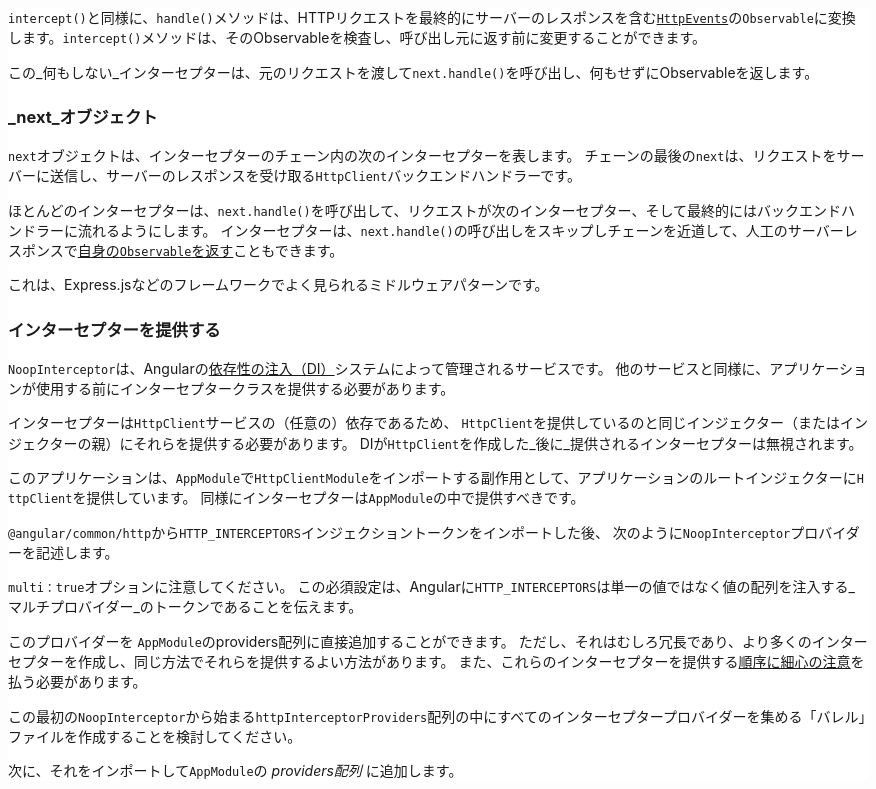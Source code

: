 `intercept()`と同様に、`handle()`メソッドは、HTTPリクエストを最終的にサーバーのレスポンスを含む[`HttpEvents`](#interceptor-events)の`Observable`に変換します。`intercept()`メソッドは、そのObservableを検査し、呼び出し元に返す前に変更することができます。

この_何もしない_インターセプターは、元のリクエストを渡して`next.handle()`を呼び出し、何もせずにObservableを返します。

### _next_オブジェクト

`next`オブジェクトは、インターセプターのチェーン内の次のインターセプターを表します。
チェーンの最後の`next`は、リクエストをサーバーに送信し、サーバーのレスポンスを受け取る`HttpClient`バックエンドハンドラーです。


ほとんどのインターセプターは、`next.handle()`を呼び出して、リクエストが次のインターセプター、そして最終的にはバックエンドハンドラーに流れるようにします。
インターセプターは、`next.handle()`の呼び出しをスキップしチェーンを近道して、人工のサーバーレスポンスで[自身の`Observable`を返す](#caching)こともできます。

これは、Express.jsなどのフレームワークでよく見られるミドルウェアパターンです。

### インターセプターを提供する

`NoopInterceptor`は、Angularの[依存性の注入（DI）](guide/dependency-injection)システムによって管理されるサービスです。
他のサービスと同様に、アプリケーションが使用する前にインターセプタークラスを提供する必要があります。

インターセプターは`HttpClient`サービスの（任意の）依存であるため、
`HttpClient`を提供しているのと同じインジェクター（またはインジェクターの親）にそれらを提供する必要があります。
DIが`HttpClient`を作成した_後に_提供されるインターセプターは無視されます。

このアプリケーションは、`AppModule`で`HttpClientModule`をインポートする副作用として、アプリケーションのルートインジェクターに`HttpClient`を提供しています。
同様にインターセプターは`AppModule`の中で提供すべきです。

`@angular/common/http`から`HTTP_INTERCEPTORS`インジェクショントークンをインポートした後、
次のように`NoopInterceptor`プロバイダーを記述します。

<code-example
  path="http/src/app/http-interceptors/index.ts"
  region="noop-provider">
</code-example>

`multi：true`オプションに注意してください。
この必須設定は、Angularに`HTTP_INTERCEPTORS`は単一の値ではなく値の配列を注入する_マルチプロバイダー_のトークンであることを伝えます。

このプロバイダーを `AppModule`のproviders配列に直接追加することができます。
ただし、それはむしろ冗長であり、より多くのインターセプターを作成し、同じ方法でそれらを提供するよい方法があります。
また、これらのインターセプターを提供する[順序に細心の注意](#interceptor-order)を払う必要があります。

この最初の`NoopInterceptor`から始まる`httpInterceptorProviders`配列の中にすべてのインターセプタープロバイダーを集める「バレル」ファイルを作成することを検討してください。

<code-example
  path="http/src/app/http-interceptors/index.ts"
  region="interceptor-providers"
  header="app/http-interceptors/index.ts">
</code-example>

次に、それをインポートして`AppModule`の _providers配列_ に追加します。

<code-example
  path="http/src/app/app.module.ts"
  region="interceptor-providers"
  header="app/app.module.ts (interceptor providers)">
</code-example>
